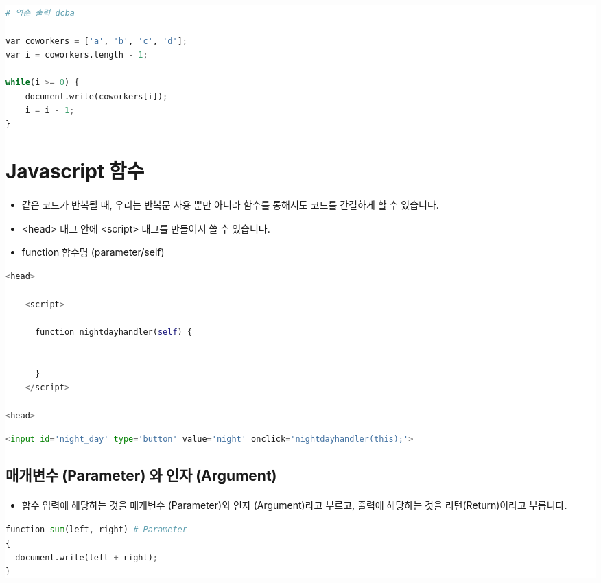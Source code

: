 
```python
# 역순 출력 dcba

var coworkers = ['a', 'b', 'c', 'd'];
var i = coworkers.length - 1;

while(i >= 0) {
    document.write(coworkers[i]);
    i = i - 1;
}

```

# Javascript 함수

- 같은 코드가 반복될 때, 우리는 반복문 사용 뿐만 아니라 함수를 통해서도 코드를 간결하게 할 수 있습니다.

- \<head> 태그 안에 \<script> 태그를 만들어서 쓸 수 있습니다.

- function 함수명 (parameter/self)




```python
<head>

    <script>

      function nightdayhandler(self) {


      }
    </script>

<head>
```


```python
<input id='night_day' type='button' value='night' onclick='nightdayhandler(this);'>


```

## 매개변수 (Parameter) 와 인자 (Argument)

- 함수 입력에 해당하는 것을 매개변수 (Parameter)와 인자 (Argument)라고 부르고, 출력에 해당하는 것을 리턴(Return)이라고 부릅니다.


```python
function sum(left, right) # Parameter
{
  document.write(left + right);
}
```
